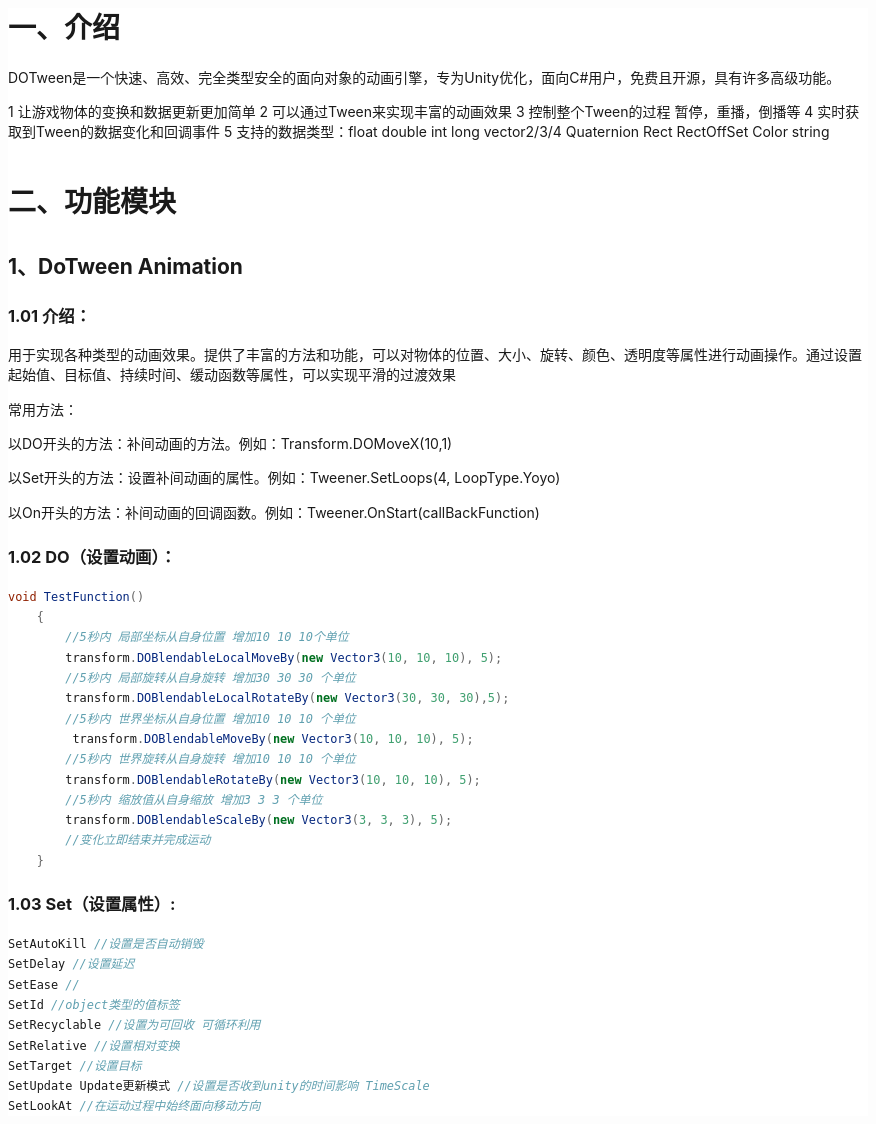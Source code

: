 # 一、介绍
DOTween是一个快速、高效、完全类型安全的面向对象的动画引擎，专为Unity优化，面向C#用户，免费且开源，具有许多高级功能。

1 让游戏物体的变换和数据更新更加简单 
2 可以通过Tween来实现丰富的动画效果
3 控制整个Tween的过程 暂停，重播，倒播等 
4 实时获取到Tween的数据变化和回调事件 
5 支持的数据类型：float double int long vector2/3/4 Quaternion Rect RectOffSet Color string


# 二、功能模块
## 1、DoTween Animation

### 1.01 介绍：
用于实现各种类型的动画效果。提供了丰富的方法和功能，可以对物体的位置、大小、旋转、颜色、透明度等属性进行动画操作。通过设置起始值、目标值、持续时间、缓动函数等属性，可以实现平滑的过渡效果

常用方法： 

以DO开头的方法：补间动画的方法。例如：Transform.DOMoveX(10,1) 

以Set开头的方法：设置补间动画的属性。例如：Tweener.SetLoops(4, LoopType.Yoyo) 

以On开头的方法：补间动画的回调函数。例如：Tweener.OnStart(callBackFunction) 

### 1.02 DO（设置动画）：
```c#
void TestFunction()
    {
        //5秒内 局部坐标从自身位置 增加10 10 10个单位
        transform.DOBlendableLocalMoveBy(new Vector3(10, 10, 10), 5);
        //5秒内 局部旋转从自身旋转 增加30 30 30 个单位
        transform.DOBlendableLocalRotateBy(new Vector3(30, 30, 30),5);
        //5秒内 世界坐标从自身位置 增加10 10 10 个单位
         transform.DOBlendableMoveBy(new Vector3(10, 10, 10), 5);
        //5秒内 世界旋转从自身旋转 增加10 10 10 个单位
        transform.DOBlendableRotateBy(new Vector3(10, 10, 10), 5);
        //5秒内 缩放值从自身缩放 增加3 3 3 个单位
        transform.DOBlendableScaleBy(new Vector3(3, 3, 3), 5);
        //变化立即结束并完成运动
    }
```

### 1.03 Set（设置属性）:
```c#
SetAutoKill //设置是否自动销毁 
SetDelay //设置延迟 
SetEase // 
SetId //object类型的值标签 
SetRecyclable //设置为可回收 可循环利用 
SetRelative //设置相对变换 
SetTarget //设置目标 
SetUpdate Update更新模式 //设置是否收到unity的时间影响 TimeScale
SetLookAt //在运动过程中始终面向移动方向
```
